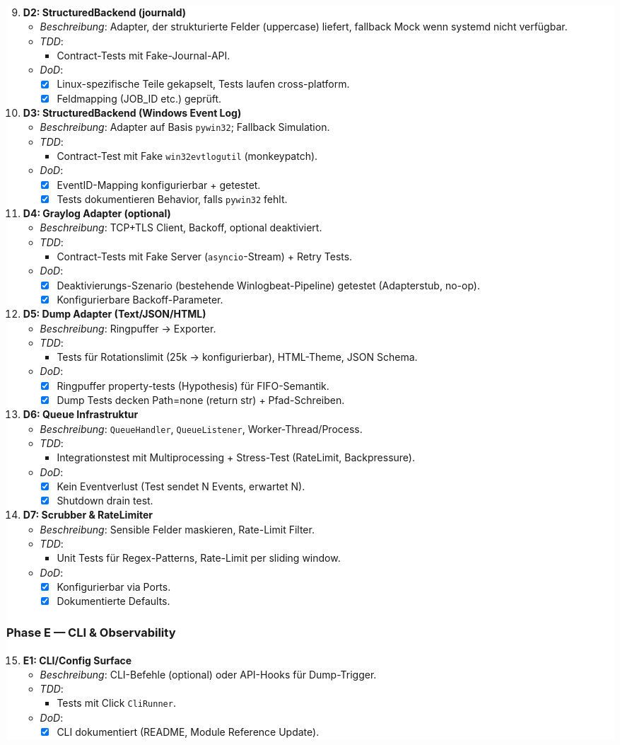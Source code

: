 9. **D2: StructuredBackend (journald)**
   - *Beschreibung*: Adapter, der strukturierte Felder (uppercase) liefert, fallback Mock wenn systemd nicht verfügbar.
   - *TDD*: 
     - Contract-Tests mit Fake-Journal-API.
   - *DoD*: 
     - [x] Linux-spezifische Teile gekapselt, Tests laufen cross-platform.
     - [x] Feldmapping (JOB_ID etc.) geprüft.

10. **D3: StructuredBackend (Windows Event Log)**
    - *Beschreibung*: Adapter auf Basis `pywin32`; Fallback Simulation.
    - *TDD*: 
      - Contract-Test mit Fake `win32evtlogutil` (monkeypatch).
    - *DoD*: 
      - [x] EventID-Mapping konfigurierbar + getestet.
      - [x] Tests dokumentieren Behavior, falls `pywin32` fehlt.

11. **D4: Graylog Adapter (optional)**
    - *Beschreibung*: TCP+TLS Client, Backoff, optional deaktiviert.
    - *TDD*: 
      - Contract-Tests mit Fake Server (`asyncio`-Stream) + Retry Tests.
    - *DoD*: 
      - [x] Deaktivierungs-Szenario (bestehende Winlogbeat-Pipeline) getestet (Adapterstub, no-op).
      - [x] Konfigurierbare Backoff-Parameter.

12. **D5: Dump Adapter (Text/JSON/HTML)**
    - *Beschreibung*: Ringpuffer → Exporter.
    - *TDD*: 
      - Tests für Rotationslimit (25k → konfigurierbar), HTML-Theme, JSON Schema.
    - *DoD*: 
      - [x] Ringpuffer property-tests (Hypothesis) für FIFO-Semantik.
      - [x] Dump Tests decken Path=none (return str) + Pfad-Schreiben.

13. **D6: Queue Infrastruktur**
    - *Beschreibung*: `QueueHandler`, `QueueListener`, Worker-Thread/Process.
    - *TDD*: 
      - Integrationstest mit Multiprocessing + Stress-Test (RateLimit, Backpressure).
    - *DoD*: 
      - [x] Kein Eventverlust (Test sendet N Events, erwartet N).
      - [x] Shutdown drain test.

14. **D7: Scrubber & RateLimiter**
    - *Beschreibung*: Sensible Felder maskieren, Rate-Limit Filter.
    - *TDD*: 
      - Unit Tests für Regex-Patterns, Rate-Limit per sliding window.
    - *DoD*: 
      - [x] Konfigurierbar via Ports.
      - [x] Dokumentierte Defaults.

### Phase E — CLI & Observability
15. **E1: CLI/Config Surface**
    - *Beschreibung*: CLI-Befehle (optional) oder API-Hooks für Dump-Trigger.
    - *TDD*: 
      - Tests mit Click `CliRunner`.
    - *DoD*: 
      - [x] CLI dokumentiert (README, Module Reference Update).
